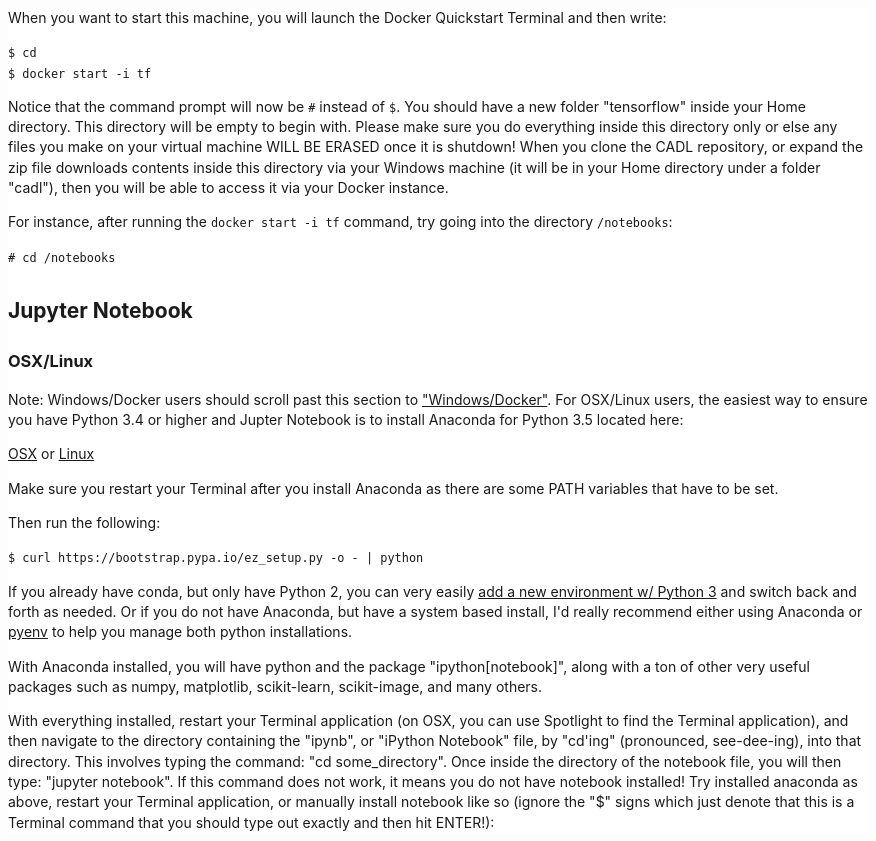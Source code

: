 When you want to start this machine, you will launch the Docker Quickstart Terminal and then write:

```shell
$ cd
$ docker start -i tf
```

Notice that the command prompt will now be `#` instead of `$`.  You should have a new folder "tensorflow" inside your Home directory.  This directory will be empty to begin with.  Please make sure you do everything inside this directory only or else any files you make on your virtual machine WILL BE ERASED once it is shutdown!  When you clone the CADL repository, or expand the zip file downloads contents inside this directory via your Windows machine (it will be in your Home directory under a folder "cadl"), then you will be able to access it via your Docker instance.

For instance, after running the `docker start -i tf` command, try going into the directory `/notebooks`:

```shell
# cd /notebooks
```

<a name="jupyter-notebook"></a>
## Jupyter Notebook

<a name="osxlinux"></a>
### OSX/Linux

Note: Windows/Docker users should scroll past this section to ["Windows/Docker"](#windows-docker-containers).  For OSX/Linux users, the easiest way to ensure you have Python 3.4 or higher and Jupter Notebook is to install Anaconda for Python 3.5 located here:

[OSX](https://docs.continuum.io/anaconda/install#anaconda-for-os-x-command-line-install) or [Linux](https://docs.continuum.io/anaconda/install#linux-install)

Make sure you restart your Terminal after you install Anaconda as there are some PATH variables that have to be set.

Then run the following:

```shell
$ curl https://bootstrap.pypa.io/ez_setup.py -o - | python
```

If you already have conda, but only have Python 2, you can very easily [add a new environment w/ Python 3](http://conda.pydata.org/docs/py2or3.html#create-a-python-3-5-environment) and switch back and forth as needed.  Or if you do not have Anaconda, but have a system based install, I'd really recommend either using Anaconda or [pyenv](https://github.com/yyuu/pyenv) to help you manage both python installations.

With Anaconda installed, you will have python and the package "ipython[notebook]", along with a ton of other very useful packages such as numpy, matplotlib, scikit-learn, scikit-image, and many others.

With everything installed, restart your Terminal application (on OSX, you can use Spotlight to find the Terminal application), and then navigate to the directory containing the "ipynb", or "iPython Notebook" file, by "cd'ing" (pronounced, see-dee-ing), into that directory.  This involves typing the command: "cd some_directory".  Once inside the directory of the notebook file, you will then type: "jupyter notebook".  If this command does not work, it means you do not have notebook installed!  Try installed anaconda as above, restart your Terminal application, or manually install notebook like so (ignore the "$" signs which just denote that this is a Terminal command that you should type out exactly and then hit ENTER!):
